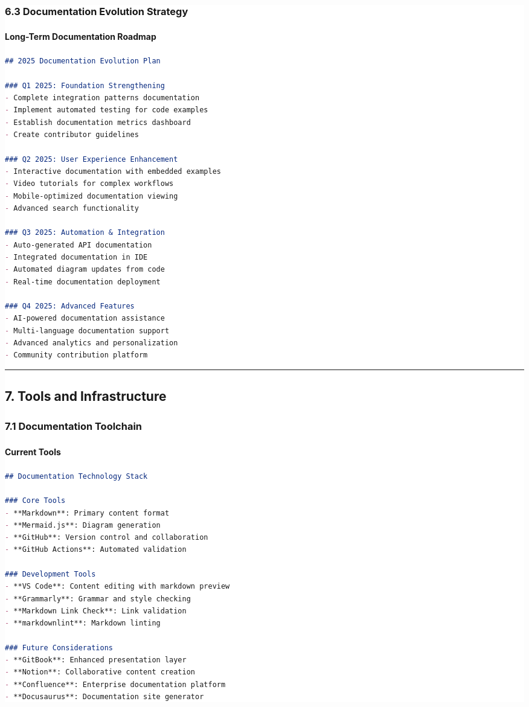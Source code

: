 ```markdown
```

### 6.3 Documentation Evolution Strategy

#### Long-Term Documentation Roadmap
```markdown
## 2025 Documentation Evolution Plan

### Q1 2025: Foundation Strengthening
- Complete integration patterns documentation
- Implement automated testing for code examples
- Establish documentation metrics dashboard
- Create contributor guidelines

### Q2 2025: User Experience Enhancement
- Interactive documentation with embedded examples
- Video tutorials for complex workflows
- Mobile-optimized documentation viewing
- Advanced search functionality

### Q3 2025: Automation & Integration
- Auto-generated API documentation
- Integrated documentation in IDE
- Automated diagram updates from code
- Real-time documentation deployment

### Q4 2025: Advanced Features
- AI-powered documentation assistance
- Multi-language documentation support
- Advanced analytics and personalization
- Community contribution platform
```

---

## 7. Tools and Infrastructure

### 7.1 Documentation Toolchain

#### Current Tools
```markdown
## Documentation Technology Stack

### Core Tools
- **Markdown**: Primary content format
- **Mermaid.js**: Diagram generation
- **GitHub**: Version control and collaboration
- **GitHub Actions**: Automated validation

### Development Tools
- **VS Code**: Content editing with markdown preview
- **Grammarly**: Grammar and style checking  
- **Markdown Link Check**: Link validation
- **markdownlint**: Markdown linting

### Future Considerations
- **GitBook**: Enhanced presentation layer
- **Notion**: Collaborative content creation
- **Confluence**: Enterprise documentation platform
- **Docusaurus**: Documentation site generator
```
